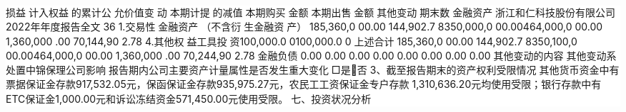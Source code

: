 损益
计入权益
的累计公
允价值变
动
本期计提
的减值
本期购买
金额
本期出售
金额
其他变动
期末数
金融资产
浙江和仁科技股份有限公司2022年年度报告全文
36
1.交易性
金融资产
（不含衍
生金融资
产）
185,360,0
00.00
144,902.7
8350,000,0
00.00464,000,0
00.00
1,360,000
.00
70,144,90
2.78
4.其他权
益工具投
资100,000.0
0100,000.0
0
上述合计
185,360,0
00.00
144,902.7
8350,100,0
00.00464,000,0
00.00
1,360,000
.00
70,244,90
2.78
金融负债
0.00
0.00
0.00
0.00
0.00
0.00
0.00
0.00
其他变动的内容
其他变动系处置中锦保理公司影响
报告期内公司主要资产计量属性是否发生重大变化
□是否
3、截至报告期末的资产权利受限情况
其他货币资金中有票据保证金存款917,532.05元，保函保证金存款935,975.27元，农民工工资保证金专户存款
1,310,636.20元均使用受限；银行存款中有ETC保证金1,000.00元和诉讼冻结资金571,450.00元使用受限。
七、投资状况分析